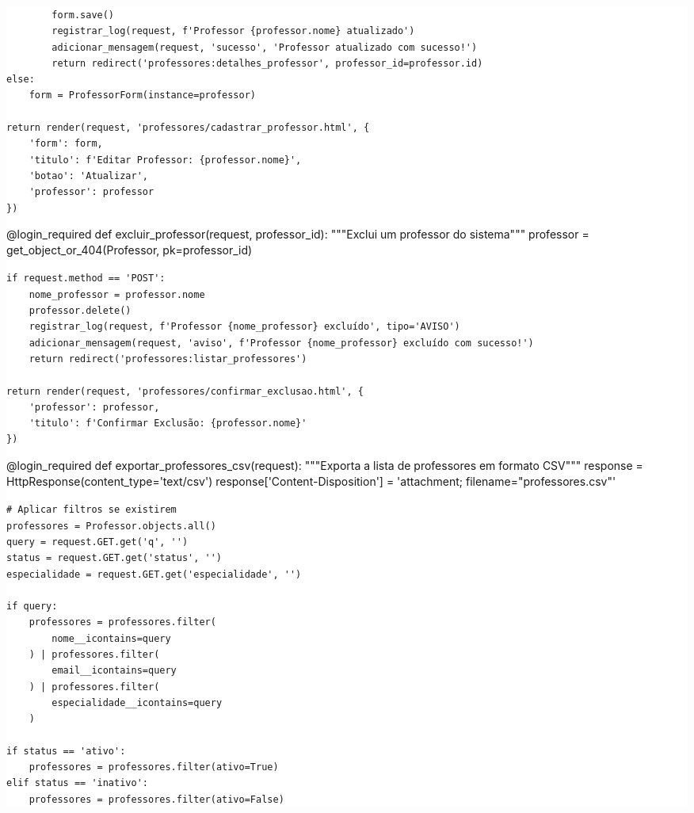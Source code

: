             form.save()
            registrar_log(request, f'Professor {professor.nome} atualizado')
            adicionar_mensagem(request, 'sucesso', 'Professor atualizado com sucesso!')
            return redirect('professores:detalhes_professor', professor_id=professor.id)
    else:
        form = ProfessorForm(instance=professor)
    
    return render(request, 'professores/cadastrar_professor.html', {
        'form': form,
        'titulo': f'Editar Professor: {professor.nome}',
        'botao': 'Atualizar',
        'professor': professor
    })

@login_required
def excluir_professor(request, professor_id):
    """Exclui um professor do sistema"""
    professor = get_object_or_404(Professor, pk=professor_id)
    
    if request.method == 'POST':
        nome_professor = professor.nome
        professor.delete()
        registrar_log(request, f'Professor {nome_professor} excluído', tipo='AVISO')
        adicionar_mensagem(request, 'aviso', f'Professor {nome_professor} excluído com sucesso!')
        return redirect('professores:listar_professores')
    
    return render(request, 'professores/confirmar_exclusao.html', {
        'professor': professor,
        'titulo': f'Confirmar Exclusão: {professor.nome}'
    })

@login_required
def exportar_professores_csv(request):
    """Exporta a lista de professores em formato CSV"""
    response = HttpResponse(content_type='text/csv')
    response['Content-Disposition'] = 'attachment; filename="professores.csv"'
    
    # Aplicar filtros se existirem
    professores = Professor.objects.all()
    query = request.GET.get('q', '')
    status = request.GET.get('status', '')
    especialidade = request.GET.get('especialidade', '')
    
    if query:
        professores = professores.filter(
            nome__icontains=query
        ) | professores.filter(
            email__icontains=query
        ) | professores.filter(
            especialidade__icontains=query
        )
    
    if status == 'ativo':
        professores = professores.filter(ativo=True)
    elif status == 'inativo':
        professores = professores.filter(ativo=False)
    
